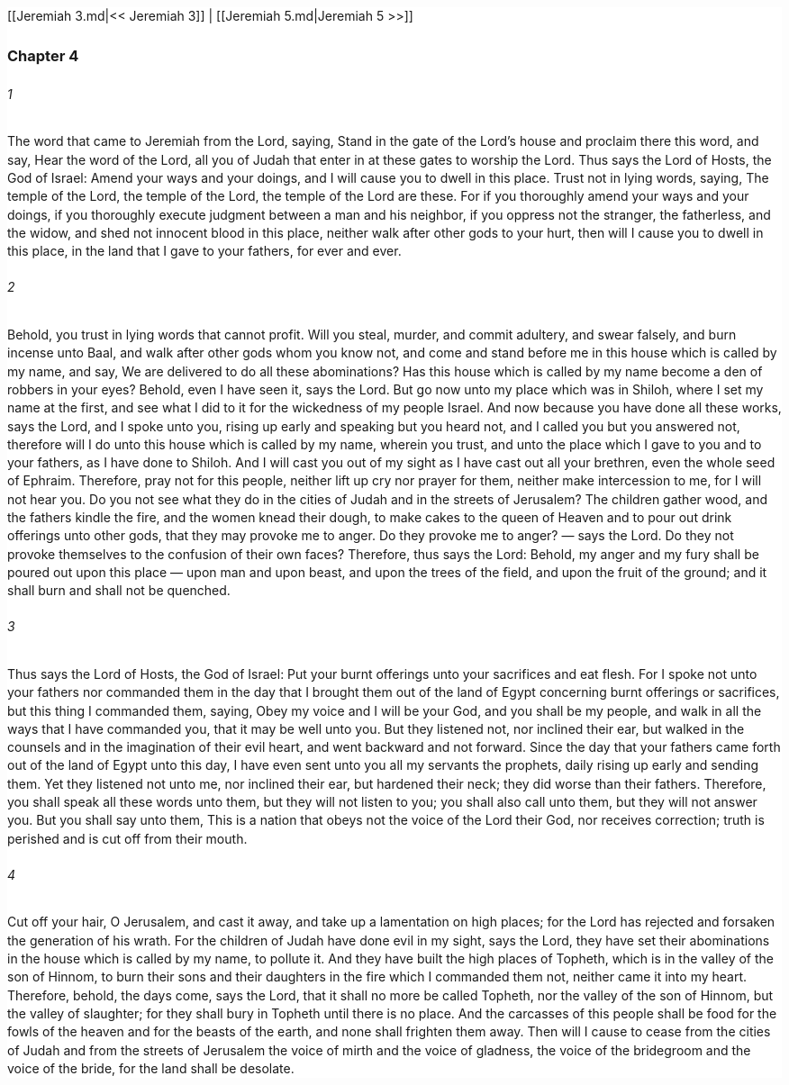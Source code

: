 [[Jeremiah 3.md|<< Jeremiah 3]]  |  [[Jeremiah 5.md|Jeremiah 5 >>]]

### Chapter 4
###### 1
The word that came to Jeremiah from the Lord, saying, Stand in the gate of the Lord’s house and proclaim there this word, and say, Hear the word of the Lord, all you of Judah that enter in at these gates to worship the Lord. Thus says the Lord of Hosts, the God of Israel: Amend your ways and your doings, and I will cause you to dwell in this place. Trust not in lying words, saying, The temple of the Lord, the temple of the Lord, the temple of the Lord are these. For if you thoroughly amend your ways and your doings, if you thoroughly execute judgment between a man and his neighbor, if you oppress not the stranger, the fatherless, and the widow, and shed not innocent blood in this place, neither walk after other gods to your hurt, then will I cause you to dwell in this place, in the land that I gave to your fathers, for ever and ever.

###### 2
Behold, you trust in lying words that cannot profit. Will you steal, murder, and commit adultery, and swear falsely, and burn incense unto Baal, and walk after other gods whom you know not, and come and stand before me in this house which is called by my name, and say, We are delivered to do all these abominations? Has this house which is called by my name become a den of robbers in your eyes? Behold, even I have seen it, says the Lord. But go now unto my place which was in Shiloh, where I set my name at the first, and see what I did to it for the wickedness of my people Israel. And now because you have done all these works, says the Lord, and I spoke unto you, rising up early and speaking but you heard not, and I called you but you answered not, therefore will I do unto this house which is called by my name, wherein you trust, and unto the place which I gave to you and to your fathers, as I have done to Shiloh. And I will cast you out of my sight as I have cast out all your brethren, even the whole seed of Ephraim. Therefore, pray not for this people, neither lift up cry nor prayer for them, neither make intercession to me, for I will not hear you. Do you not see what they do in the cities of Judah and in the streets of Jerusalem? The children gather wood, and the fathers kindle the fire, and the women knead their dough, to make cakes to the queen of Heaven and to pour out drink offerings unto other gods, that they may provoke me to anger. Do they provoke me to anger? — says the Lord. Do they not provoke themselves to the confusion of their own faces? Therefore, thus says the Lord: Behold, my anger and my fury shall be poured out upon this place — upon man and upon beast, and upon the trees of the field, and upon the fruit of the ground; and it shall burn and shall not be quenched.

###### 3
Thus says the Lord of Hosts, the God of Israel: Put your burnt offerings unto your sacrifices and eat flesh. For I spoke not unto your fathers nor commanded them in the day that I brought them out of the land of Egypt concerning burnt offerings or sacrifices, but this thing I commanded them, saying, Obey my voice and I will be your God, and you shall be my people, and walk in all the ways that I have commanded you, that it may be well unto you. But they listened not, nor inclined their ear, but walked in the counsels and in the imagination of their evil heart, and went backward and not forward. Since the day that your fathers came forth out of the land of Egypt unto this day, I have even sent unto you all my servants the prophets, daily rising up early and sending them. Yet they listened not unto me, nor inclined their ear, but hardened their neck; they did worse than their fathers. Therefore, you shall speak all these words unto them, but they will not listen to you; you shall also call unto them, but they will not answer you. But you shall say unto them, This is a nation that obeys not the voice of the Lord their God, nor receives correction; truth is perished and is cut off from their mouth.

###### 4
Cut off your hair, O Jerusalem, and cast it away, and take up a lamentation on high places; for the Lord has rejected and forsaken the generation of his wrath. For the children of Judah have done evil in my sight, says the Lord, they have set their abominations in the house which is called by my name, to pollute it. And they have built the high places of Topheth, which is in the valley of the son of Hinnom, to burn their sons and their daughters in the fire which I commanded them not, neither came it into my heart. Therefore, behold, the days come, says the Lord, that it shall no more be called Topheth, nor the valley of the son of Hinnom, but the valley of slaughter; for they shall bury in Topheth until there is no place. And the carcasses of this people shall be food for the fowls of the heaven and for the beasts of the earth, and none shall frighten them away. Then will I cause to cease from the cities of Judah and from the streets of Jerusalem the voice of mirth and the voice of gladness, the voice of the bridegroom and the voice of the bride, for the land shall be desolate.
